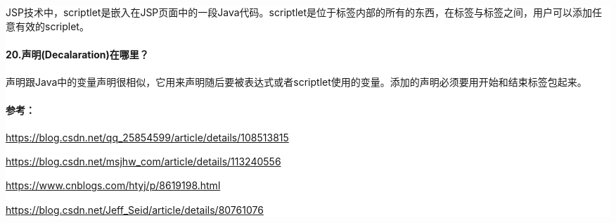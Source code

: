 JSP技术中，scriptlet是嵌入在JSP页面中的一段Java代码。scriptlet是位于标签内部的所有的东西，在标签与标签之间，用户可以添加任意有效的scriplet。

#### 20.声明(Decalaration)在哪里？

声明跟Java中的变量声明很相似，它用来声明随后要被表达式或者scriptlet使用的变量。添加的声明必须要用开始和结束标签包起来。

#### 参考：

https://blog.csdn.net/qq_25854599/article/details/108513815

https://blog.csdn.net/msjhw_com/article/details/113240556

https://www.cnblogs.com/htyj/p/8619198.html

https://blog.csdn.net/Jeff_Seid/article/details/80761076

